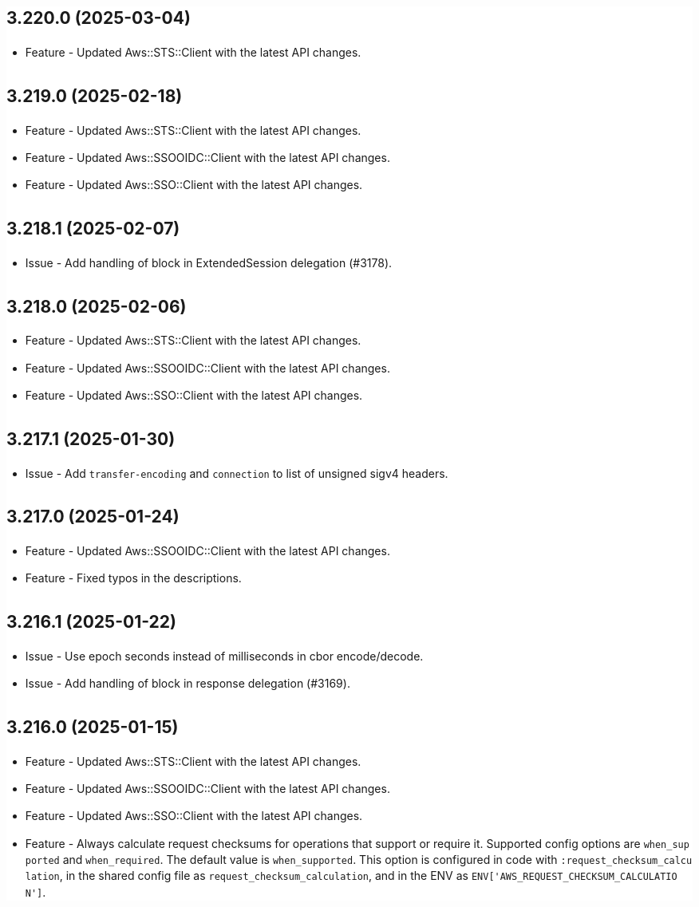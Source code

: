 3.220.0 (2025-03-04)
------------------

* Feature - Updated Aws::STS::Client with the latest API changes.

3.219.0 (2025-02-18)
------------------

* Feature - Updated Aws::STS::Client with the latest API changes.

* Feature - Updated Aws::SSOOIDC::Client with the latest API changes.

* Feature - Updated Aws::SSO::Client with the latest API changes.

3.218.1 (2025-02-07)
------------------

* Issue - Add handling of block in ExtendedSession delegation (#3178).

3.218.0 (2025-02-06)
------------------

* Feature - Updated Aws::STS::Client with the latest API changes.

* Feature - Updated Aws::SSOOIDC::Client with the latest API changes.

* Feature - Updated Aws::SSO::Client with the latest API changes.

3.217.1 (2025-01-30)
------------------

* Issue - Add `transfer-encoding` and `connection` to list of unsigned sigv4 headers.

3.217.0 (2025-01-24)
------------------

* Feature - Updated Aws::SSOOIDC::Client with the latest API changes.

* Feature - Fixed typos in the descriptions.

3.216.1 (2025-01-22)
------------------

* Issue - Use epoch seconds instead of milliseconds in cbor encode/decode.

* Issue - Add handling of block in response delegation (#3169). 

3.216.0 (2025-01-15)
------------------

* Feature - Updated Aws::STS::Client with the latest API changes.

* Feature - Updated Aws::SSOOIDC::Client with the latest API changes.

* Feature - Updated Aws::SSO::Client with the latest API changes.

* Feature - Always calculate request checksums for operations that support or require it. Supported config options are `when_supported` and `when_required`. The default value is `when_supported`. This option is configured in code with `:request_checksum_calculation`, in the shared config file as `request_checksum_calculation`, and in the ENV as `ENV['AWS_REQUEST_CHECKSUM_CALCULATION']`.

